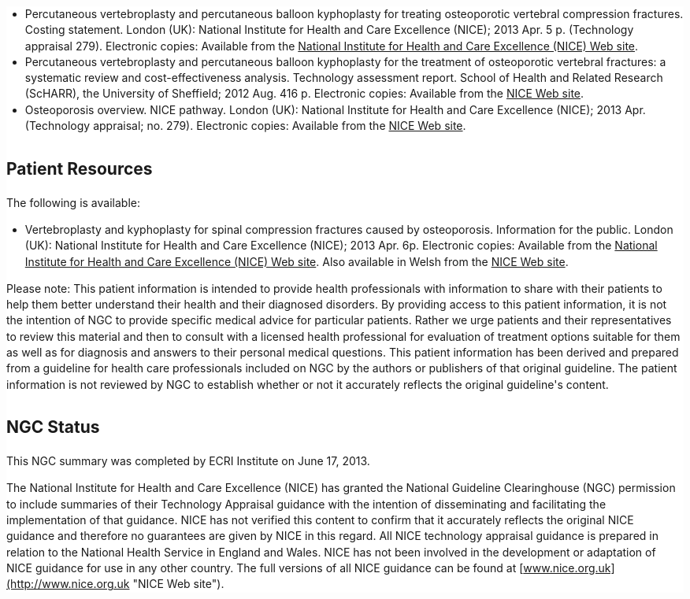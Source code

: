   * Percutaneous vertebroplasty and percutaneous balloon kyphoplasty for treating osteoporotic vertebral compression fractures. Costing statement. London (UK): National Institute for Health and Care Excellence (NICE); 2013 Apr. 5 p. (Technology appraisal 279). Electronic copies: Available from the [National Institute for Health and Care Excellence (NICE) Web site](httpshttps://www.nice.org.uk/guidance/ta279/resources "NICE Web site"). 
  * Percutaneous vertebroplasty and percutaneous balloon kyphoplasty for the treatment of osteoporotic vertebral fractures: a systematic review and cost-effectiveness analysis. Technology assessment report. School of Health and Related Research (ScHARR), the University of Sheffield; 2012 Aug. 416 p. Electronic copies: Available from the [NICE Web site](https://www.nice.org.uk/guidance/TA279/documents/vertebral-fractures-vertebroplasty-and-kyphoplasty-assessment-report4 "NICE Web site"). 
  * Osteoporosis overview. NICE pathway. London (UK): National Institute for Health and Care Excellence (NICE); 2013 Apr. (Technology appraisal; no. 279). Electronic copies: Available from the [NICE Web site](http://pathways.nice.org.uk/pathways/osteoporosis "NICE Web site"). 



## Patient Resources



The following is available:

  * Vertebroplasty and kyphoplasty for spinal compression fractures caused by osteoporosis. Information for the public. London (UK): National Institute for Health and Care Excellence (NICE); 2013 Apr. 6p. Electronic copies: Available from the [National Institute for Health and Care Excellence (NICE) Web site](https://www.nice.org.uk/guidance/ta279/informationforpublic "NICE Web site"). Also available in Welsh from the [NICE Web site](https://www.nice.org.uk/guidance/ta279/resources/gwybodaeth-ir-cyhoedd-425327725 "NICE Web site"). 



Please note: This patient information is intended to provide health professionals with information to share with their patients to help them better understand their health and their diagnosed disorders. By providing access to this patient information, it is not the intention of NGC to provide specific medical advice for particular patients. Rather we urge patients and their representatives to review this material and then to consult with a licensed health professional for evaluation of treatment options suitable for them as well as for diagnosis and answers to their personal medical questions. This patient information has been derived and prepared from a guideline for health care professionals included on NGC by the authors or publishers of that original guideline. The patient information is not reviewed by NGC to establish whether or not it accurately reflects the original guideline's content.

## NGC Status



This NGC summary was completed by ECRI Institute on June 17, 2013.

The National Institute for Health and Care Excellence (NICE) has granted the National Guideline Clearinghouse (NGC) permission to include summaries of their Technology Appraisal guidance with the intention of disseminating and facilitating the implementation of that guidance. NICE has not verified this content to confirm that it accurately reflects the original NICE guidance and therefore no guarantees are given by NICE in this regard. All NICE technology appraisal guidance is prepared in relation to the National Health Service in England and Wales. NICE has not been involved in the development or adaptation of NICE guidance for use in any other country. The full versions of all NICE guidance can be found at [www.nice.org.uk](http://www.nice.org.uk "NICE Web site").
